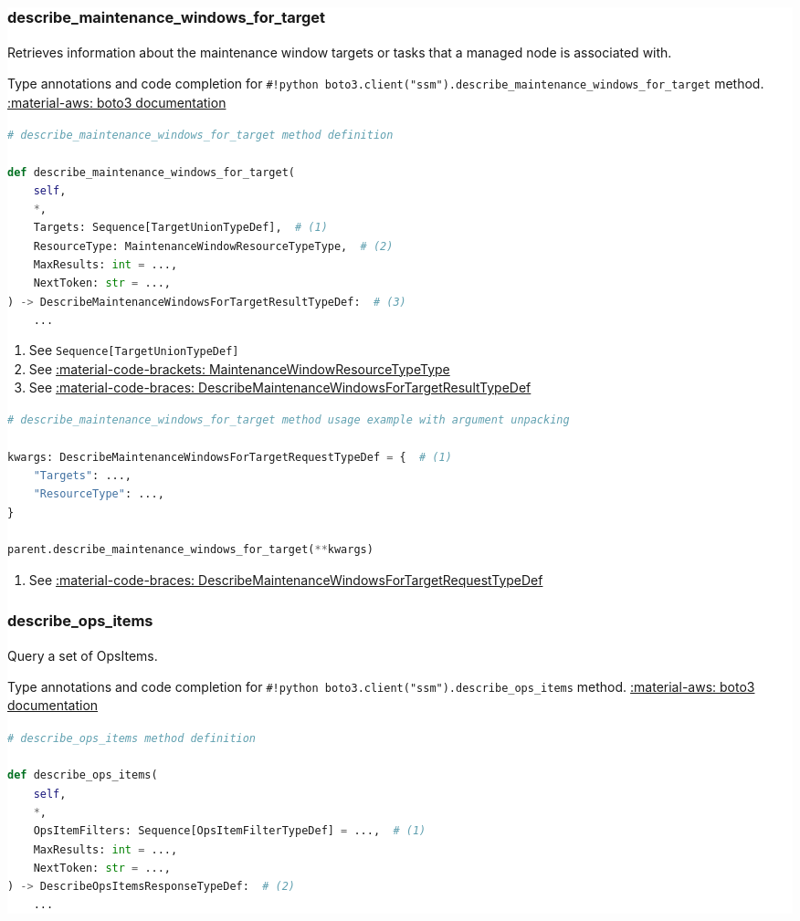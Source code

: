 ### describe\_maintenance\_windows\_for\_target

Retrieves information about the maintenance window targets or tasks that a
managed node is associated with.

Type annotations and code completion for `#!python boto3.client("ssm").describe_maintenance_windows_for_target` method.
[:material-aws: boto3 documentation](https://boto3.amazonaws.com/v1/documentation/api/latest/reference/services/ssm/client/describe_maintenance_windows_for_target.html)

```python
# describe_maintenance_windows_for_target method definition

def describe_maintenance_windows_for_target(
    self,
    *,
    Targets: Sequence[TargetUnionTypeDef],  # (1)
    ResourceType: MaintenanceWindowResourceTypeType,  # (2)
    MaxResults: int = ...,
    NextToken: str = ...,
) -> DescribeMaintenanceWindowsForTargetResultTypeDef:  # (3)
    ...
```

1. See `Sequence[TargetUnionTypeDef]`
2. See [:material-code-brackets: MaintenanceWindowResourceTypeType](./literals.md#maintenancewindowresourcetypetype)
3. See [:material-code-braces: DescribeMaintenanceWindowsForTargetResultTypeDef](./type_defs.md#describemaintenancewindowsfortargetresulttypedef)


```python
# describe_maintenance_windows_for_target method usage example with argument unpacking

kwargs: DescribeMaintenanceWindowsForTargetRequestTypeDef = {  # (1)
    "Targets": ...,
    "ResourceType": ...,
}

parent.describe_maintenance_windows_for_target(**kwargs)
```

1. See [:material-code-braces: DescribeMaintenanceWindowsForTargetRequestTypeDef](./type_defs.md#describemaintenancewindowsfortargetrequesttypedef)

### describe\_ops\_items

Query a set of OpsItems.

Type annotations and code completion for `#!python boto3.client("ssm").describe_ops_items` method.
[:material-aws: boto3 documentation](https://boto3.amazonaws.com/v1/documentation/api/latest/reference/services/ssm/client/describe_ops_items.html)

```python
# describe_ops_items method definition

def describe_ops_items(
    self,
    *,
    OpsItemFilters: Sequence[OpsItemFilterTypeDef] = ...,  # (1)
    MaxResults: int = ...,
    NextToken: str = ...,
) -> DescribeOpsItemsResponseTypeDef:  # (2)
    ...
```
